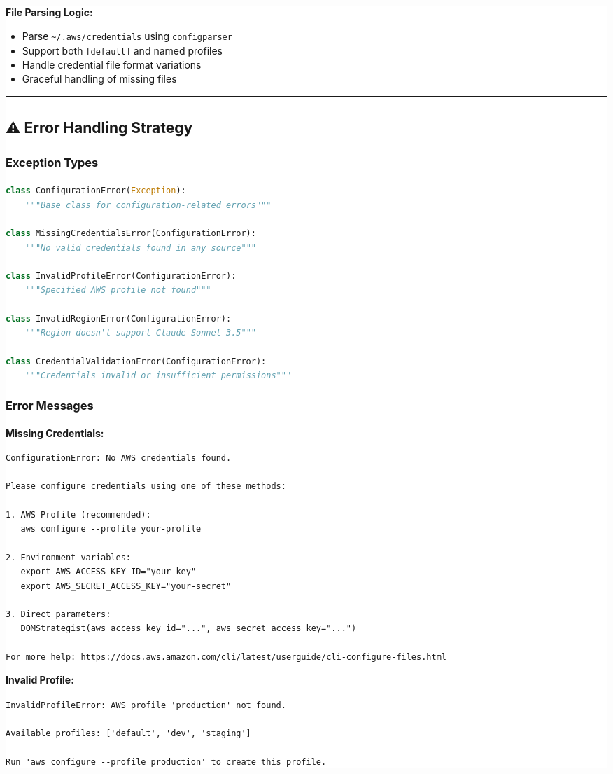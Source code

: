 **File Parsing Logic:**
- Parse `~/.aws/credentials` using `configparser`
- Support both `[default]` and named profiles
- Handle credential file format variations
- Graceful handling of missing files

---

## ⚠️ Error Handling Strategy

### Exception Types

```python
class ConfigurationError(Exception):
    """Base class for configuration-related errors"""

class MissingCredentialsError(ConfigurationError):
    """No valid credentials found in any source"""

class InvalidProfileError(ConfigurationError):
    """Specified AWS profile not found"""

class InvalidRegionError(ConfigurationError):
    """Region doesn't support Claude Sonnet 3.5"""

class CredentialValidationError(ConfigurationError):
    """Credentials invalid or insufficient permissions"""
```

### Error Messages

**Missing Credentials:**
```
ConfigurationError: No AWS credentials found.

Please configure credentials using one of these methods:

1. AWS Profile (recommended):
   aws configure --profile your-profile
   
2. Environment variables:
   export AWS_ACCESS_KEY_ID="your-key"
   export AWS_SECRET_ACCESS_KEY="your-secret"
   
3. Direct parameters:
   DOMStrategist(aws_access_key_id="...", aws_secret_access_key="...")

For more help: https://docs.aws.amazon.com/cli/latest/userguide/cli-configure-files.html
```

**Invalid Profile:**
```
InvalidProfileError: AWS profile 'production' not found.

Available profiles: ['default', 'dev', 'staging']

Run 'aws configure --profile production' to create this profile.
```
